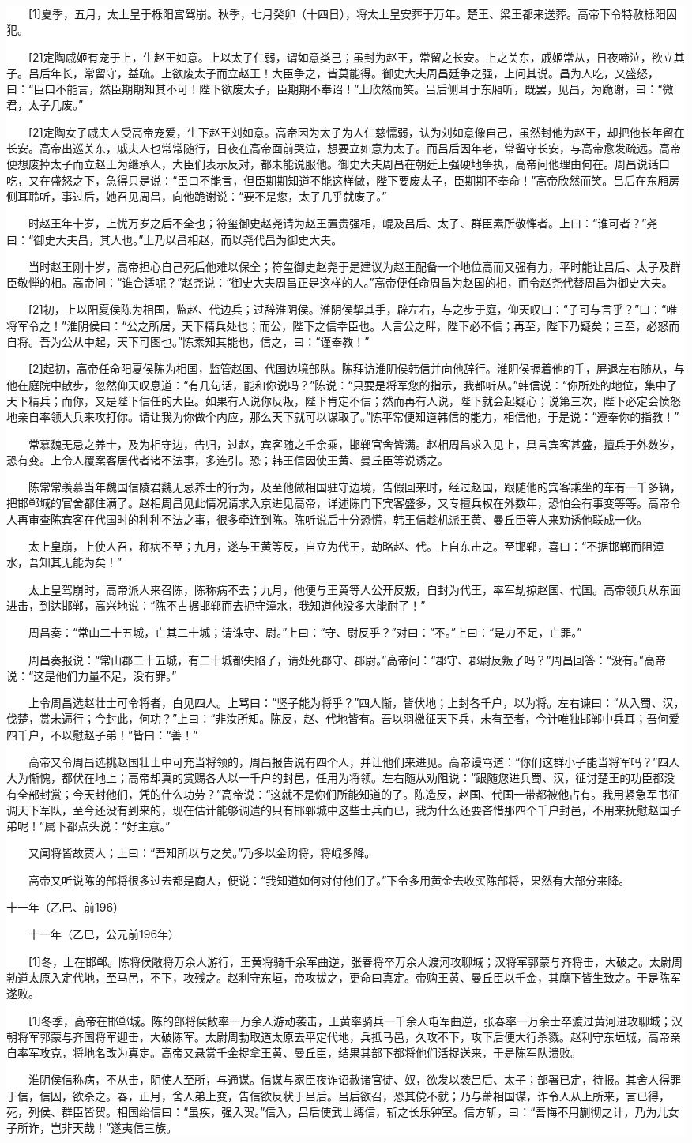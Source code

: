 　　[1]夏季，五月，太上皇于栎阳宫驾崩。秋季，七月癸卯（十四日），将太上皇安葬于万年。楚王、梁王都来送葬。高帝下令特赦栎阳囚犯。

　　[2]定陶戚姬有宠于上，生赵王如意。上以太子仁弱，谓如意类己；虽封为赵王，常留之长安。上之关东，戚姬常从，日夜啼泣，欲立其子。吕后年长，常留守，益疏。上欲废太子而立赵王！大臣争之，皆莫能得。御史大夫周昌廷争之强，上问其说。昌为人吃，又盛怒，曰：“臣口不能言，然臣期期知其不可！陛下欲废太子，臣期期不奉诏！”上欣然而笑。吕后侧耳于东厢听，既罢，见昌，为跪谢，曰：“微君，太子几废。”

　　[2]定陶女子戚夫人受高帝宠爱，生下赵王刘如意。高帝因为太子为人仁慈懦弱，认为刘如意像自己，虽然封他为赵王，却把他长年留在长安。高帝出巡关东，戚夫人也常常随行，日夜在高帝面前哭泣，想要立如意为太子。而吕后因年老，常留守长安，与高帝愈发疏远。高帝便想废掉太子而立赵王为继承人，大臣们表示反对，都未能说服他。御史大夫周昌在朝廷上强硬地争执，高帝问他理由何在。周昌说话口吃，又在盛怒之下，急得只是说：“臣口不能言，但臣期期知道不能这样做，陛下要废太子，臣期期不奉命！”高帝欣然而笑。吕后在东厢房侧耳聆听，事过后，她召见周昌，向他跪谢说：“要不是您，太子几乎就废了。”

　　时赵王年十岁，上忧万岁之后不全也；符玺御史赵尧请为赵王置贵强相，崐及吕后、太子、群臣素所敬惮者。上曰：“谁可者？”尧曰：“御史大夫昌，其人也。”上乃以昌相赵，而以尧代昌为御史大夫。

　　当时赵王刚十岁，高帝担心自己死后他难以保全；符玺御史赵尧于是建议为赵王配备一个地位高而又强有力，平时能让吕后、太子及群臣敬惮的相。高帝问：“谁合适呢？”赵尧说：“御史大夫周昌正是这样的人。”高帝便任命周昌为赵国的相，而令赵尧代替周昌为御史大夫。

　　[2]初，上以阳夏侯陈为相国，监赵、代边兵；过辞淮阴侯。淮阴侯挈其手，辟左右，与之步于庭，仰天叹曰：“子可与言乎？”曰：“唯将军令之！”淮阴侯曰：“公之所居，天下精兵处也；而公，陛下之信幸臣也。人言公之畔，陛下必不信；再至，陛下乃疑矣；三至，必怒而自将。吾为公从中起，天下可图也。”陈素知其能也，信之，曰：“谨奉教！”

　　[2]起初，高帝任命阳夏侯陈为相国，监管赵国、代国边境部队。陈拜访淮阴侯韩信并向他辞行。淮阴侯握着他的手，屏退左右随从，与他在庭院中散步，忽然仰天叹息道：“有几句话，能和你说吗？”陈说：“只要是将军您的指示，我都听从。”韩信说：“你所处的地位，集中了天下精兵；而你，又是陛下信任的大臣。如果有人说你反叛，陛下肯定不信；然而再有人说，陛下就会起疑心；说第三次，陛下必定会愤怒地亲自率领大兵来攻打你。请让我为你做个内应，那么天下就可以谋取了。”陈平常便知道韩信的能力，相信他，于是说：“遵奉你的指教！”

　　常慕魏无忌之养士，及为相守边，告归，过赵，宾客随之千余乘，邯郸官舍皆满。赵相周昌求入见上，具言宾客甚盛，擅兵于外数岁，恐有变。上令人覆案客居代者诸不法事，多连引。恐；韩王信因使王黄、曼丘臣等说诱之。

　　陈常常羡慕当年魏国信陵君魏无忌养士的行为，及至他做相国驻守边境，告假回来时，经过赵国，跟随他的宾客乘坐的车有一千多辆，把邯郸城的官舍都住满了。赵相周昌见此情况请求入京进见高帝，详述陈门下宾客盛多，又专擅兵权在外数年，恐怕会有事变等等。高帝令人再审查陈宾客在代国时的种种不法之事，很多牵连到陈。陈听说后十分恐慌，韩王信趁机派王黄、曼丘臣等人来劝诱他联成一伙。

　　太上皇崩，上使人召，称病不至；九月，遂与王黄等反，自立为代王，劫略赵、代。上自东击之。至邯郸，喜曰：“不据邯郸而阻漳水，吾知其无能为矣！”

　　太上皇驾崩时，高帝派人来召陈，陈称病不去；九月，他便与王黄等人公开反叛，自封为代王，率军劫掠赵国、代国。高帝领兵从东面进击，到达邯郸，高兴地说：“陈不占据邯郸而去扼守漳水，我知道他没多大能耐了！”

　　周昌奏：“常山二十五城，亡其二十城；请诛守、尉。”上曰：“守、尉反乎？”对曰：“不。”上曰：“是力不足，亡罪。”

　　周昌奏报说：“常山郡二十五城，有二十城都失陷了，请处死郡守、郡尉。”高帝问：“郡守、郡尉反叛了吗？”周昌回答：“没有。”高帝说：“这是他们力量不足，没有罪。”

　　上令周昌选赵壮士可令将者，白见四人。上骂曰：“竖子能为将乎？”四人惭，皆伏地；上封各千户，以为将。左右谏曰：“从入蜀、汉，伐楚，赏未遍行；今封此，何功？”上曰：“非汝所知。陈反，赵、代地皆有。吾以羽檄征天下兵，未有至者，今计唯独邯郸中兵耳；吾何爱四千户，不以慰赵子弟！”皆曰：“善！”

 





　　高帝又令周昌选挑赵国壮士中可充当将领的，周昌报告说有四个人，并让他们来进见。高帝谩骂道：“你们这群小子能当将军吗？”四人大为惭愧，都伏在地上；高帝却真的赏赐各人以一千户的封邑，任用为将领。左右随从劝阻说：“跟随您进兵蜀、汉，征讨楚王的功臣都没有全部封赏；今天封他们，凭的什么功劳？”高帝说：“这就不是你们所能知道的了。陈造反，赵国、代国一带都被他占有。我用紧急军书征调天下军队，至今还没有到来的，现在估计能够调遣的只有邯郸城中这些士兵而已，我为什么还要吝惜那四个千户封邑，不用来抚慰赵国子弟呢！”属下都点头说：“好主意。”

　　又闻将皆故贾人；上曰：“吾知所以与之矣。”乃多以金购将，将崐多降。

　　高帝又听说陈的部将很多过去都是商人，便说：“我知道如何对付他们了。”下令多用黄金去收买陈部将，果然有大部分来降。

十一年（乙巳、前196）

　　十一年（乙巳，公元前196年）

　　[1]冬，上在邯郸。陈将侯敞将万余人游行，王黄将骑千余军曲逆，张春将卒万余人渡河攻聊城；汉将军郭蒙与齐将击，大破之。太尉周勃道太原入定代地，至马邑，不下，攻残之。赵利守东垣，帝攻拔之，更命曰真定。帝购王黄、曼丘臣以千金，其麾下皆生致之。于是陈军遂败。

　　[1]冬季，高帝在邯郸城。陈的部将侯敞率一万余人游动袭击，王黄率骑兵一千余人屯军曲逆，张春率一万余士卒渡过黄河进攻聊城；汉朝将军郭蒙与齐国将军迎击，大破陈军。太尉周勃取道太原去平定代地，兵抵马邑，久攻不下，攻下后便大行杀戮。赵利守东垣城，高帝亲自率军攻克，将地名改为真定。高帝又悬赏千金捉拿王黄、曼丘臣，结果其部下都将他们活捉送来，于是陈军队溃败。

　　淮阴侯信称病，不从击，阴使人至所，与通谋。信谋与家臣夜诈诏赦诸官徒、奴，欲发以袭吕后、太子；部署已定，待报。其舍人得罪于信，信囚，欲杀之。春，正月，舍人弟上变，告信欲反状于吕后。吕后欲召，恐其傥不就；乃与萧相国谋，诈令人从上所来，言已得，死，列侯、群臣皆贺。相国绐信曰：“虽疾，强入贺。”信入，吕后使武士缚信，斩之长乐钟室。信方斩，曰：“吾悔不用蒯彻之计，乃为儿女子所诈，岂非天哉！”遂夷信三族。

